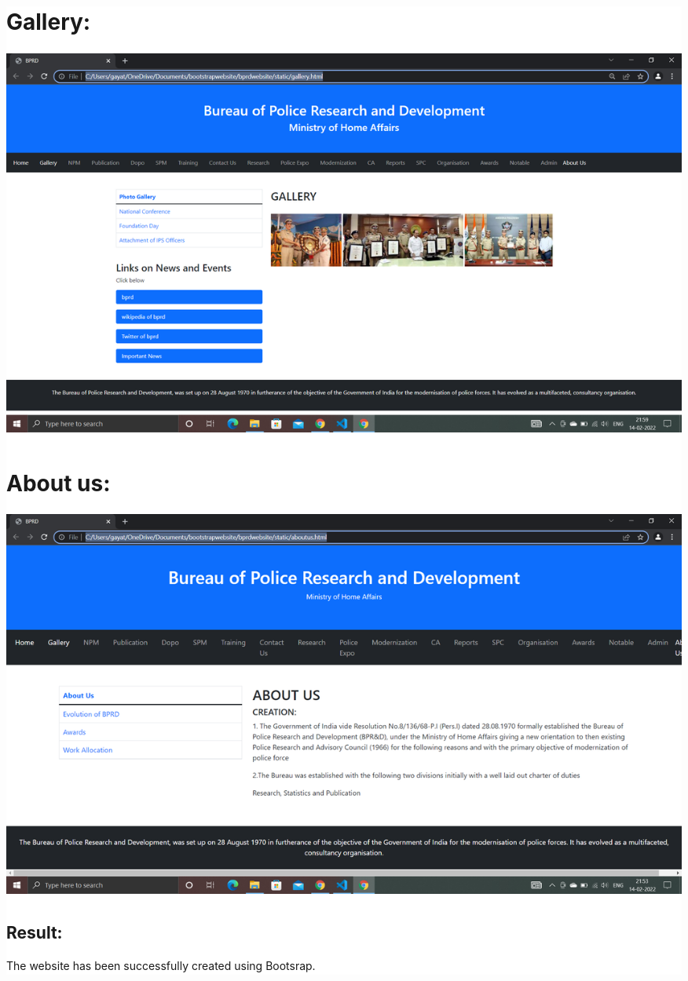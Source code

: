 # Gallery:
![output](./gallery.png)
# About us:
![output](./aboutus.png)

## Result:
The website has been successfully created using Bootsrap.

